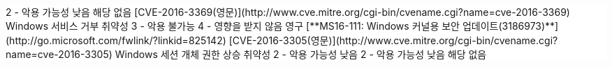 </td>
<td style="border:1px solid black;">
2 - 악용 가능성 낮음

</td>
<td style="border:1px solid black;">
해당 없음

</td>
</tr>
<tr>
<td style="border:1px solid black;">
[CVE-2016-3369(영문)](http://www.cve.mitre.org/cgi-bin/cvename.cgi?name=cve-2016-3369)

</td>
<td style="border:1px solid black;">
Windows 서비스 거부 취약성

</td>
<td style="border:1px solid black;">
3 - 악용 불가능

</td>
<td style="border:1px solid black;">
4 - 영향을 받지 않음

</td>
<td style="border:1px solid black;">
영구

</td>
</tr>
<tr>
<td style="border:1px solid black;" colspan="5">
[**MS16-111: Windows 커널용 보안 업데이트(3186973)**](http://go.microsoft.com/fwlink/?linkid=825142)

</td>
</tr>
<tr>
<td style="border:1px solid black;">
[CVE-2016-3305(영문)](http://www.cve.mitre.org/cgi-bin/cvename.cgi?name=cve-2016-3305)

</td>
<td style="border:1px solid black;">
Windows 세션 개체 권한 상승 취약성

</td>
<td style="border:1px solid black;">
2 - 악용 가능성 낮음

</td>
<td style="border:1px solid black;">
2 - 악용 가능성 낮음

</td>
<td style="border:1px solid black;">
해당 없음
